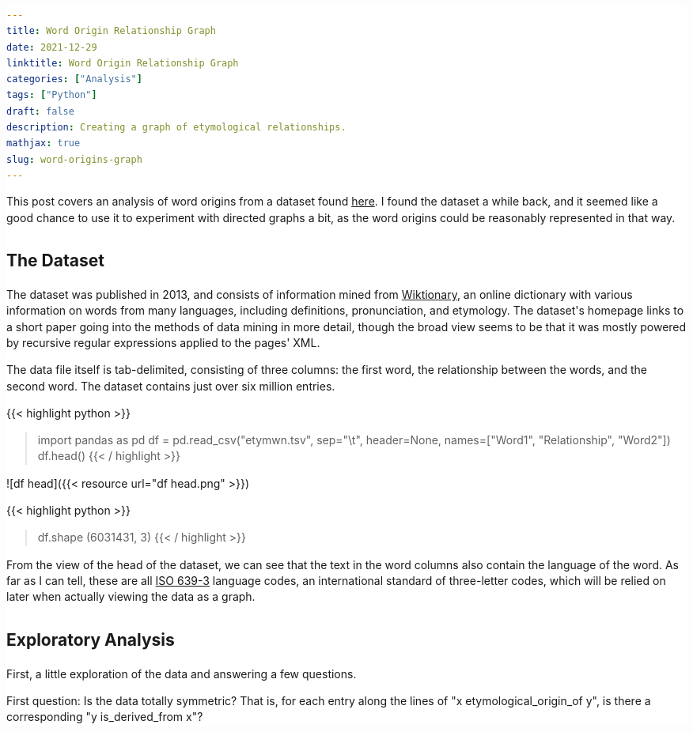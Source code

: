 ```yaml
---
title: Word Origin Relationship Graph
date: 2021-12-29
linktitle: Word Origin Relationship Graph
categories: ["Analysis"]
tags: ["Python"]
draft: false
description: Creating a graph of etymological relationships.
mathjax: true
slug: word-origins-graph
---
```


This post covers an analysis of word origins from a dataset found [here](http://etym.org/).  I found the dataset a while back, and it seemed like a good chance to use it to experiment with directed graphs a bit, as the word origins could be reasonably represented in that way.



## The Dataset

The dataset was published in 2013, and consists of information mined from [Wiktionary](https://en.wiktionary.org/), an online dictionary with various information on words from many languages, including definitions, pronunciation, and etymology.  The dataset's homepage links to a short paper going into the methods of data mining in more detail, though the broad view seems to be that it was mostly powered by recursive regular expressions applied to the pages' XML.

The data file itself is tab-delimited, consisting of three columns: the first word, the relationship between the words, and the second word.  The dataset contains just over six million entries.

{{< highlight python >}}
> import pandas as pd
> df = pd.read_csv("etymwn.tsv", sep="\t", header=None, names=["Word1", "Relationship", "Word2"])
> df.head()
{{< / highlight >}}

![df head]({{< resource url="df head.png" >}})

{{< highlight python >}}
> df.shape
(6031431, 3)
{{< / highlight >}}

From the view of the head of the dataset, we can see that the text in the word columns also contain the language of the word.  As far as I can tell, these are all [ISO 639-3](https://en.wikipedia.org/wiki/ISO_639-3) language codes, an international standard of three-letter codes, which will be relied on later when actually viewing the data as a graph.

## Exploratory Analysis

First, a little exploration of the data and answering a few questions.

First question: Is the data totally symmetric?  That is, for each entry along the lines of "x etymological_origin_of y", is there a corresponding "y is_derived_from x"?
